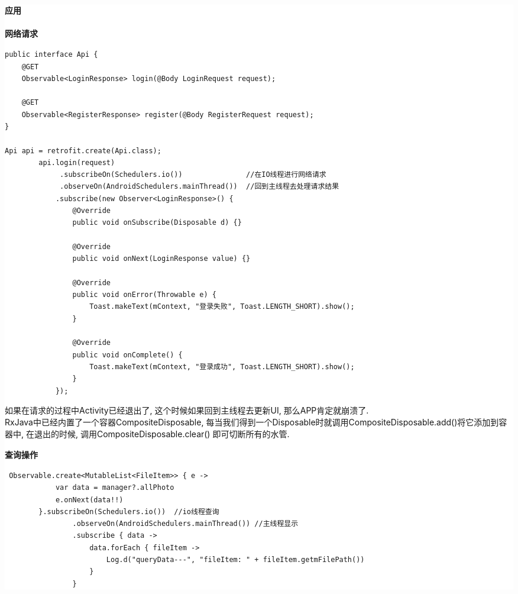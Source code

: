 #### 应用
**网络请求**

```
public interface Api {
    @GET
    Observable<LoginResponse> login(@Body LoginRequest request);

    @GET
    Observable<RegisterResponse> register(@Body RegisterRequest request);
}

Api api = retrofit.create(Api.class);
        api.login(request)
             .subscribeOn(Schedulers.io())               //在IO线程进行网络请求
             .observeOn(AndroidSchedulers.mainThread())  //回到主线程去处理请求结果
            .subscribe(new Observer<LoginResponse>() {
                @Override
                public void onSubscribe(Disposable d) {}

                @Override
                public void onNext(LoginResponse value) {}

                @Override
                public void onError(Throwable e) {
                    Toast.makeText(mContext, "登录失败", Toast.LENGTH_SHORT).show();
                }

                @Override
                public void onComplete() {
                    Toast.makeText(mContext, "登录成功", Toast.LENGTH_SHORT).show();
                }
            });

```

如果在请求的过程中Activity已经退出了, 这个时候如果回到主线程去更新UI, 那么APP肯定就崩溃了.<br> 
RxJava中已经内置了一个容器CompositeDisposable, 每当我们得到一个Disposable时就调用CompositeDisposable.add()将它添加到容器中, 在退出的时候, 调用CompositeDisposable.clear() 即可切断所有的水管.

**查询操作**

```
 Observable.create<MutableList<FileItem>> { e ->
            var data = manager?.allPhoto
            e.onNext(data!!)
        }.subscribeOn(Schedulers.io())  //io线程查询
                .observeOn(AndroidSchedulers.mainThread()) //主线程显示
                .subscribe { data ->
                    data.forEach { fileItem ->
                        Log.d("queryData---", "fileItem: " + fileItem.getmFilePath())
                    }
                }
```
